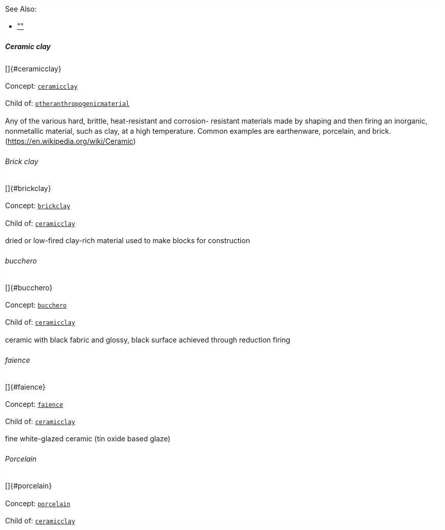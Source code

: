 See Also:

* [""]()

#####  Ceramic clay

[]{#ceramicclay}

Concept: [`ceramicclay`](https://w3id.org/isample/vocabulary/opencontext/material/0.1/ceramicclay)

Child of:
 [`otheranthropogenicmaterial`](#otheranthropogenicmaterial)

Any of the various hard, brittle, heat-resistant and corrosion-
resistant materials made by shaping and then firing an inorganic,
nonmetallic material, such as clay, at a high temperature.  Common
examples are earthenware, porcelain, and brick.
(https://en.wikipedia.org/wiki/Ceramic)

######  Brick clay

[]{#brickclay}

Concept: [`brickclay`](https://w3id.org/isample/vocabulary/opencontext/material/0.1/brickclay)

Child of:
 [`ceramicclay`](#ceramicclay)

dried or low-fired clay-rich material used to make blocks for
construction

######  bucchero

[]{#bucchero}

Concept: [`bucchero`](https://w3id.org/isample/vocabulary/opencontext/material/0.1/bucchero)

Child of:
 [`ceramicclay`](#ceramicclay)

ceramic with black fabric and glossy, black surface achieved through
reduction firing

######  faience

[]{#faience}

Concept: [`faience`](https://w3id.org/isample/vocabulary/opencontext/material/0.1/faience)

Child of:
 [`ceramicclay`](#ceramicclay)

fine white-glazed ceramic (tin oxide based glaze)

######  Porcelain

[]{#porcelain}

Concept: [`porcelain`](https://w3id.org/isample/vocabulary/opencontext/material/0.1/porcelain)

Child of:
 [`ceramicclay`](#ceramicclay)
